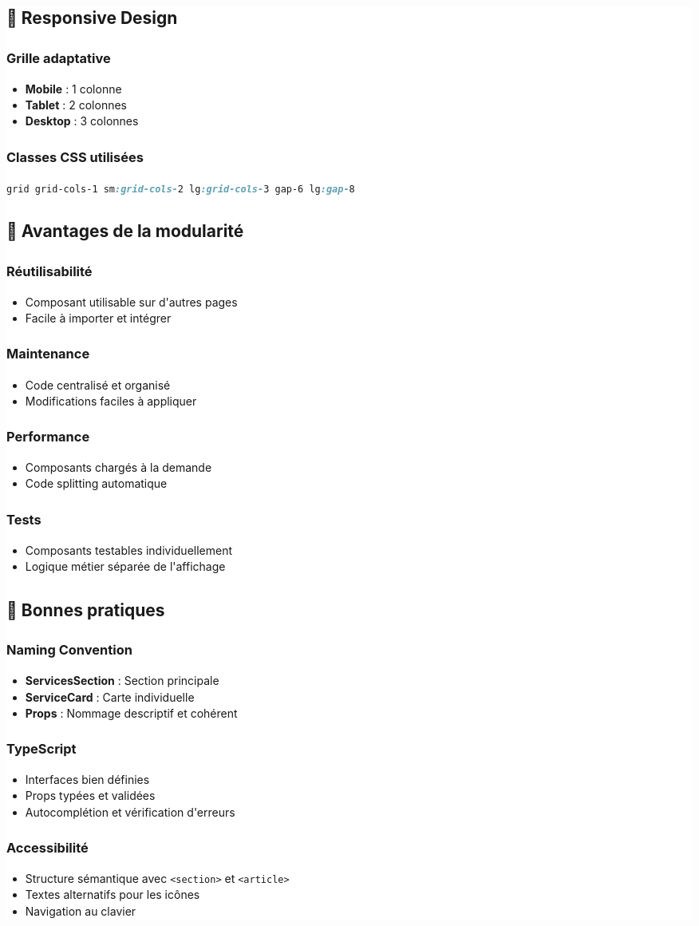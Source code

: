 ## 📱 **Responsive Design**

### **Grille adaptative**
- **Mobile** : 1 colonne
- **Tablet** : 2 colonnes
- **Desktop** : 3 colonnes

### **Classes CSS utilisées**
```css
grid grid-cols-1 sm:grid-cols-2 lg:grid-cols-3 gap-6 lg:gap-8
```

## 🚀 **Avantages de la modularité**

### **Réutilisabilité**
- Composant utilisable sur d'autres pages
- Facile à importer et intégrer

### **Maintenance**
- Code centralisé et organisé
- Modifications faciles à appliquer

### **Performance**
- Composants chargés à la demande
- Code splitting automatique

### **Tests**
- Composants testables individuellement
- Logique métier séparée de l'affichage

## 📝 **Bonnes pratiques**

### **Naming Convention**
- **ServicesSection** : Section principale
- **ServiceCard** : Carte individuelle
- **Props** : Nommage descriptif et cohérent

### **TypeScript**
- Interfaces bien définies
- Props typées et validées
- Autocomplétion et vérification d'erreurs

### **Accessibilité**
- Structure sémantique avec `<section>` et `<article>`
- Textes alternatifs pour les icônes
- Navigation au clavier
